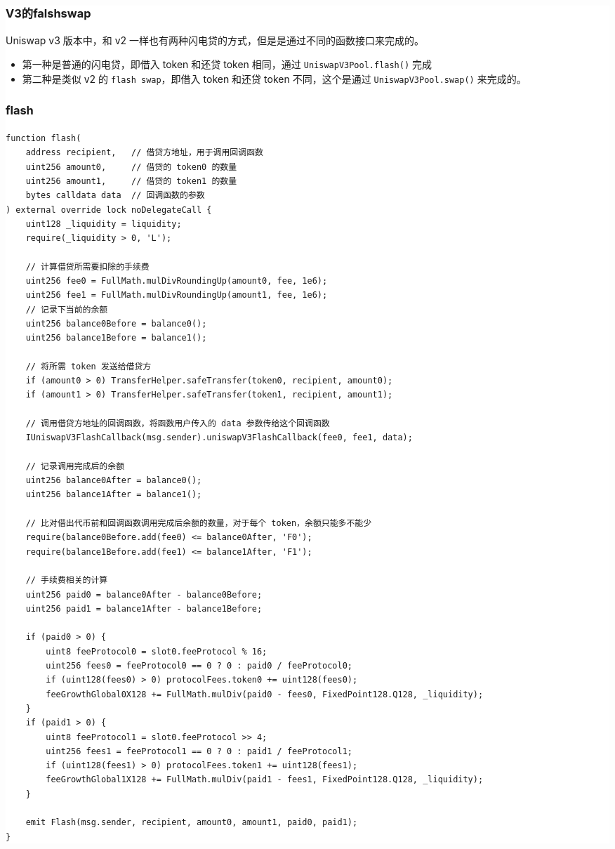 ### V3的falshswap

Uniswap v3 版本中，和 v2 一样也有两种闪电贷的方式，但是是通过不同的函数接口来完成的。

- 第一种是普通的闪电贷，即借入 token 和还贷 token 相同，通过 `UniswapV3Pool.flash()` 完成
- 第二种是类似 v2 的 `flash swap`，即借入 token 和还贷 token 不同，这个是通过 `UniswapV3Pool.swap()` 来完成的。

### flash

```solidity
function flash(
    address recipient,   // 借贷方地址，用于调用回调函数
    uint256 amount0,     // 借贷的 token0 的数量
    uint256 amount1,     // 借贷的 token1 的数量
    bytes calldata data  // 回调函数的参数
) external override lock noDelegateCall {
    uint128 _liquidity = liquidity;
    require(_liquidity > 0, 'L');

    // 计算借贷所需要扣除的手续费
    uint256 fee0 = FullMath.mulDivRoundingUp(amount0, fee, 1e6);
    uint256 fee1 = FullMath.mulDivRoundingUp(amount1, fee, 1e6);
    // 记录下当前的余额
    uint256 balance0Before = balance0();
    uint256 balance1Before = balance1();

    // 将所需 token 发送给借贷方
    if (amount0 > 0) TransferHelper.safeTransfer(token0, recipient, amount0);
    if (amount1 > 0) TransferHelper.safeTransfer(token1, recipient, amount1);

    // 调用借贷方地址的回调函数，将函数用户传入的 data 参数传给这个回调函数
    IUniswapV3FlashCallback(msg.sender).uniswapV3FlashCallback(fee0, fee1, data);

    // 记录调用完成后的余额
    uint256 balance0After = balance0();
    uint256 balance1After = balance1();

    // 比对借出代币前和回调函数调用完成后余额的数量，对于每个 token，余额只能多不能少
    require(balance0Before.add(fee0) <= balance0After, 'F0');
    require(balance1Before.add(fee1) <= balance1After, 'F1');

    // 手续费相关的计算
    uint256 paid0 = balance0After - balance0Before;
    uint256 paid1 = balance1After - balance1Before;

    if (paid0 > 0) {
        uint8 feeProtocol0 = slot0.feeProtocol % 16;
        uint256 fees0 = feeProtocol0 == 0 ? 0 : paid0 / feeProtocol0;
        if (uint128(fees0) > 0) protocolFees.token0 += uint128(fees0);
        feeGrowthGlobal0X128 += FullMath.mulDiv(paid0 - fees0, FixedPoint128.Q128, _liquidity);
    }
    if (paid1 > 0) {
        uint8 feeProtocol1 = slot0.feeProtocol >> 4;
        uint256 fees1 = feeProtocol1 == 0 ? 0 : paid1 / feeProtocol1;
        if (uint128(fees1) > 0) protocolFees.token1 += uint128(fees1);
        feeGrowthGlobal1X128 += FullMath.mulDiv(paid1 - fees1, FixedPoint128.Q128, _liquidity);
    }

    emit Flash(msg.sender, recipient, amount0, amount1, paid0, paid1);
}
```
